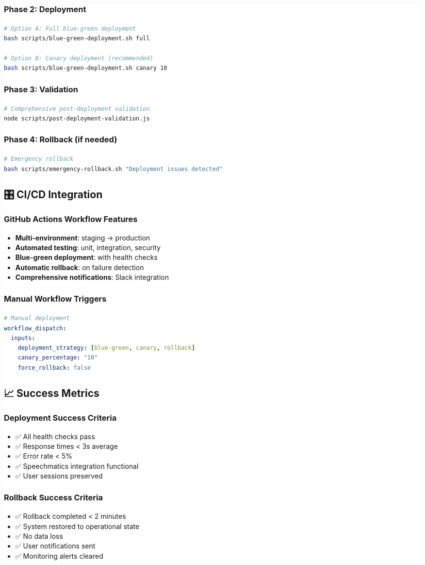 ### Phase 2: Deployment
```bash
# Option A: Full blue-green deployment
bash scripts/blue-green-deployment.sh full

# Option B: Canary deployment (recommended)
bash scripts/blue-green-deployment.sh canary 10
```

### Phase 3: Validation
```bash
# Comprehensive post-deployment validation
node scripts/post-deployment-validation.js
```

### Phase 4: Rollback (if needed)
```bash
# Emergency rollback
bash scripts/emergency-rollback.sh "Deployment issues detected"
```

## 🎛️ CI/CD Integration

### GitHub Actions Workflow Features
- **Multi-environment**: staging → production
- **Automated testing**: unit, integration, security
- **Blue-green deployment**: with health checks
- **Automatic rollback**: on failure detection
- **Comprehensive notifications**: Slack integration

### Manual Workflow Triggers
```yaml
# Manual deployment
workflow_dispatch:
  inputs:
    deployment_strategy: [blue-green, canary, rollback]
    canary_percentage: "10"
    force_rollback: false
```

## 📈 Success Metrics

### Deployment Success Criteria
- ✅ All health checks pass
- ✅ Response times < 3s average
- ✅ Error rate < 5%
- ✅ Speechmatics integration functional
- ✅ User sessions preserved

### Rollback Success Criteria
- ✅ Rollback completed < 2 minutes
- ✅ System restored to operational state  
- ✅ No data loss
- ✅ User notifications sent
- ✅ Monitoring alerts cleared
